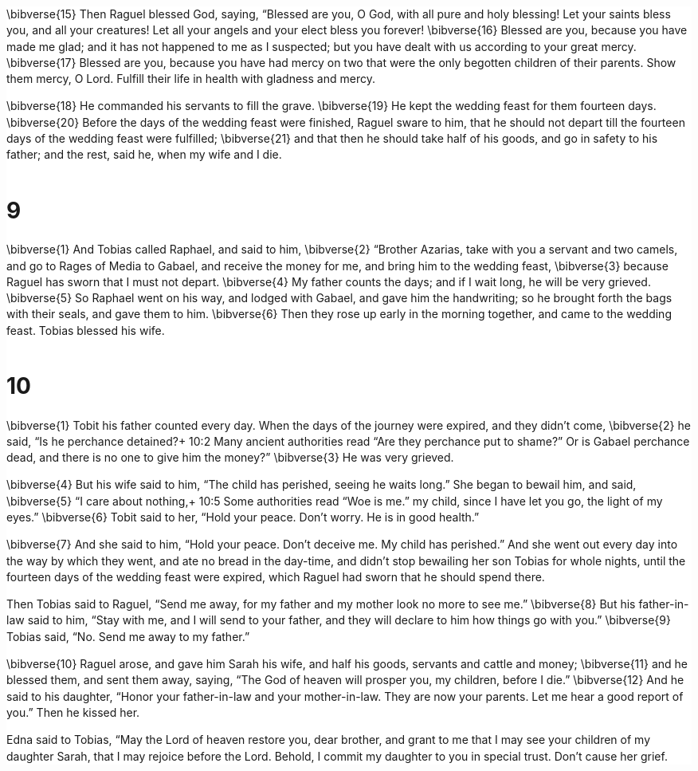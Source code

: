 \bibverse{15} Then Raguel blessed God, saying, “Blessed are you, O God, with all pure and holy blessing! Let your saints bless you, and all your creatures! Let all your angels and your elect bless you forever! \bibverse{16} Blessed are you, because you have made me glad; and it has not happened to me as I suspected; but you have dealt with us according to your great mercy. \bibverse{17} Blessed are you, because you have had mercy on two that were the only begotten children of their parents. Show them mercy, O Lord. Fulfill their life in health with gladness and mercy. 

\bibverse{18} He commanded his servants to fill the grave. \bibverse{19} He kept the wedding feast for them fourteen days. \bibverse{20} Before the days of the wedding feast were finished, Raguel sware to him, that he should not depart till the fourteen days of the wedding feast were fulfilled; \bibverse{21} and that then he should take half of his goods, and go in safety to his father; and the rest, said he, when my wife and I die. 

# 9 
\bibverse{1} And Tobias called Raphael, and said to him, \bibverse{2} “Brother Azarias, take with you a servant and two camels, and go to Rages of Media to Gabael, and receive the money for me, and bring him to the wedding feast, \bibverse{3} because Raguel has sworn that I must not depart. \bibverse{4} My father counts the days; and if I wait long, he will be very grieved. \bibverse{5} So Raphael went on his way, and lodged with Gabael, and gave him the handwriting; so he brought forth the bags with their seals, and gave them to him. \bibverse{6} Then they rose up early in the morning together, and came to the wedding feast. Tobias blessed his wife. 

# 10 
\bibverse{1} Tobit his father counted every day. When the days of the journey were expired, and they didn’t come, \bibverse{2} he said, “Is he perchance detained?+ 10:2 Many ancient authorities read “Are they perchance put to shame?” Or is Gabael perchance dead, and there is no one to give him the money?” \bibverse{3} He was very grieved. 

\bibverse{4} But his wife said to him, “The child has perished, seeing he waits long.” She began to bewail him, and said, \bibverse{5} “I care about nothing,+ 10:5 Some authorities read “Woe is me.” my child, since I have let you go, the light of my eyes.” \bibverse{6} Tobit said to her, “Hold your peace. Don’t worry. He is in good health.” 

\bibverse{7} And she said to him, “Hold your peace. Don’t deceive me. My child has perished.” And she went out every day into the way by which they went, and ate no bread in the day-time, and didn’t stop bewailing her son Tobias for whole nights, until the fourteen days of the wedding feast were expired, which Raguel had sworn that he should spend there. 

Then Tobias said to Raguel, “Send me away, for my father and my mother look no more to see me.” \bibverse{8} But his father-in-law said to him, “Stay with me, and I will send to your father, and they will declare to him how things go with you.” \bibverse{9} Tobias said, “No. Send me away to my father.” 

\bibverse{10} Raguel arose, and gave him Sarah his wife, and half his goods, servants and cattle and money; \bibverse{11} and he blessed them, and sent them away, saying, “The God of heaven will prosper you, my children, before I die.” \bibverse{12} And he said to his daughter, “Honor your father-in-law and your mother-in-law. They are now your parents. Let me hear a good report of you.” Then he kissed her. 

Edna said to Tobias, “May the Lord of heaven restore you, dear brother, and grant to me that I may see your children of my daughter Sarah, that I may rejoice before the Lord. Behold, I commit my daughter to you in special trust. Don’t cause her grief. 

